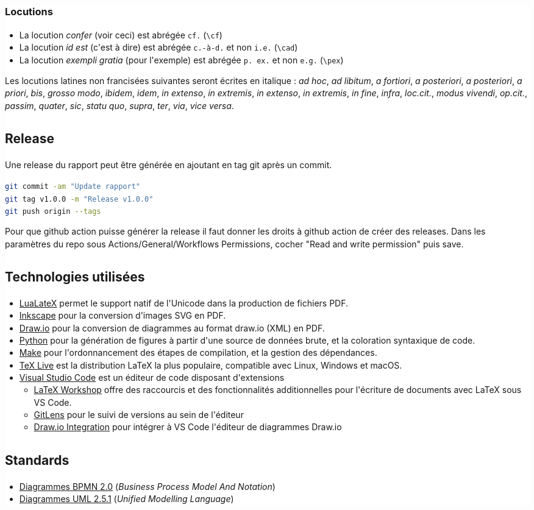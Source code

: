 ### Locutions

- La locution *confer* (voir ceci) est abrégée `cf.` (`\cf`)
- La locution *id est* (c'est à dire) est abrégée `c.-à-d.` et non `i.e.` (`\cad`)
- La locution *exempli gratia* (pour l'exemple) est abrégée `p. ex.` et non `e.g.` (`\pex`)

Les locutions latines non francisées suivantes seront écrites en italique :
*ad hoc*, *ad libitum*, *a fortiori*, *a posteriori*, *a posteriori*, *a priori*, *bis*, *grosso modo*, *ibidem*, *idem*, *in extenso*, *in extremis*, *in extenso*, *in extremis*, *in fine*, *infra*, *loc.cit.*, *modus vivendi*, *op.cit.*, *passim*, *quater*, *sic*, *statu quo*, *supra*, *ter*, *via*, *vice versa*.

## Release

Une release du rapport peut être générée en ajoutant en tag git après un commit.
```bash
git commit -am "Update rapport"
git tag v1.0.0 -m "Release v1.0.0"
git push origin --tags
```
Pour que github action puisse générer la release il faut donner les droits à github action de créer des releases. Dans les paramètres du repo sous Actions/General/Workflows Permissions, cocher "Read and write permission" puis save.


## Technologies utilisées

- [LuaLateX](https://www.luatex.org/) permet le support natif de l'Unicode dans la production de fichiers PDF.
- [Inkscape](https://inkscape.org/) pour la conversion d'images SVG en PDF.
- [Draw.io](https://app.diagrams.net/) pour la conversion de diagrammes au format draw.io (XML) en PDF.
- [Python](https://www.python.org/) pour la génération de figures à partir d'une source de données brute, et la coloration syntaxique de code.
- [Make](https://www.gnu.org/software/make/) pour l'ordonnancement des étapes de compilation, et la gestion des dépendances.
- [TeX Live](https://www.tug.org/texlive/) est la distribution LaTeX la plus populaire, compatible avec Linux, Windows et macOS.
- [Visual Studio Code](https://code.visualstudio.com/) est un éditeur de code disposant d'extensions
  - [LaTeX Workshop](https://marketplace.visualstudio.com/items?itemName=James-Yu.latex-workshop) offre des raccourcis et des fonctionnalités additionnelles pour l'écriture de documents avec LaTeX sous VS Code.
  - [GitLens](https://marketplace.visualstudio.com/items?itemName=eamodio.gitlens) pour le suivi de versions au sein de l'éditeur
  - [Draw.io Integration](https://marketplace.visualstudio.com/items?itemName=hediet.vscode-drawio) pour intégrer à VS Code l'éditeur de diagrammes Draw.io

## Standards

- [Diagrammes BPMN 2.0](https://www.bpmn.org/) (*Business Process Model And Notation*)
- [Diagrammes UML 2.5.1](https://www.omg.org/spec/UML/About-UML/) (*Unified Modelling Language*)

